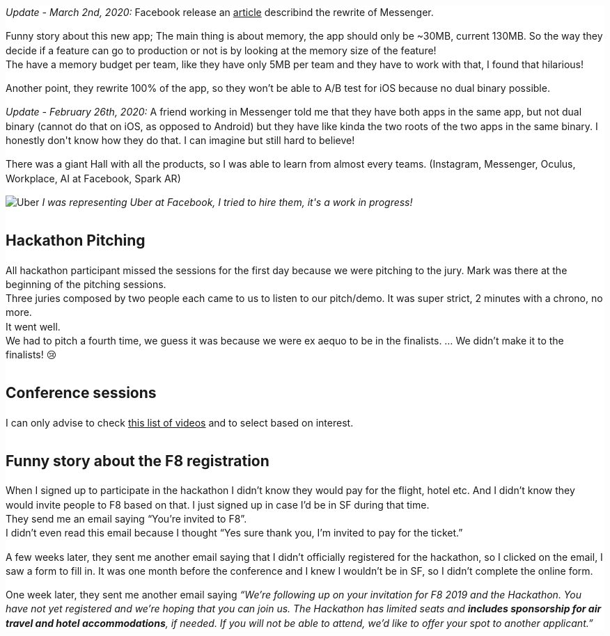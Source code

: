 _Update - March 2nd, 2020:_ Facebook release an [article](https://engineering.fb.com/data-infrastructure/messenger/) describind the rewrite of Messenger.

Funny story about this new app;
The main thing is about memory, the app should only be ~30MB, current 130MB.
So the way they decide if a feature can go to production or not is by looking at the memory size of the feature!  
The have a memory budget per team, like they have only 5MB per team and they have to work with that, I found that hilarious!

Another point, they rewrite 100% of the app, so they won’t be able to A/B test for iOS because no dual binary possible.

_Update - February 26th, 2020:_ A friend working in Messenger told me that they have both apps in the same app, but not dual binary (cannot do that on iOS, as opposed to Android) but they have like kinda the two roots of the two apps in the same binary. I honestly don't know how they do that. I can imagine but still hard to believe!

There was a giant Hall with all the products, so I was able to learn from almost every teams. (Instagram, Messenger, Oculus, Workplace, AI at Facebook, Spark AR)

![Uber](./f8-Uber.png)
_I was representing Uber at Facebook, I tried to hire them, it's a work in progress!_

## Hackathon Pitching
All hackathon participant missed the sessions for the first day because we were pitching to the jury.
Mark was there at the beginning of the pitching sessions.  
Three juries composed by two people each came to us to listen to our pitch/demo.
It was super strict, 2 minutes with a chrono, no more.  
It went well.  
We had to pitch a fourth time, we guess it was because we were ex aequo to be in the finalists.
…
We didn’t make it to the finalists! 😢

## Conference sessions
I can only advise to check [this list of videos](https://developers.facebook.com/videos/) and to select based on interest.

## Funny story about the F8 registration
When I signed up to participate in the hackathon I didn’t know they would pay for the flight, hotel etc. And I didn’t know they would invite people to F8 based on that. I just signed up in case I’d be in SF during that time.  
They send me an email saying “You’re invited to F8”.  
I didn’t even read this email because I thought “Yes sure thank you, I’m invited to pay for the ticket.”

A few weeks later, they sent me another email saying that I didn’t officially registered for the hackathon, so I clicked on the email, I saw a form to fill in. It was one month before the conference and I knew I wouldn’t be in SF, so I didn’t complete the online form.

One week later, they sent me another email saying _“We’re following up on your invitation for F8 2019 and the Hackathon. You have not yet registered and we’re hoping that you can join us. 
The Hackathon has limited seats and **includes sponsorship for air travel and hotel accommodations**, if needed. If you will not be able to attend, we’d like to offer your spot to another applicant.”_
